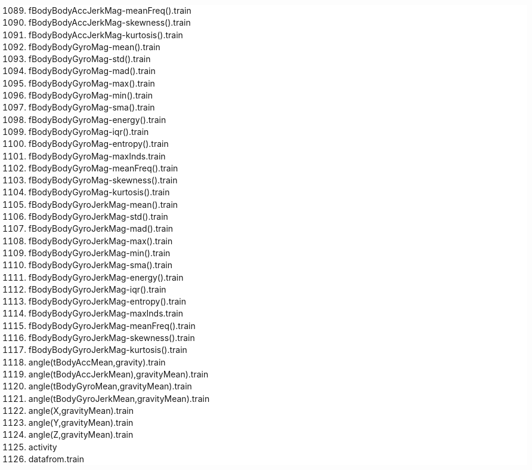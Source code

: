 1089. fBodyBodyAccJerkMag-meanFreq().train
1090. fBodyBodyAccJerkMag-skewness().train
1091. fBodyBodyAccJerkMag-kurtosis().train
1092. fBodyBodyGyroMag-mean().train
1093. fBodyBodyGyroMag-std().train
1094. fBodyBodyGyroMag-mad().train
1095. fBodyBodyGyroMag-max().train
1096. fBodyBodyGyroMag-min().train
1097. fBodyBodyGyroMag-sma().train
1098. fBodyBodyGyroMag-energy().train
1099. fBodyBodyGyroMag-iqr().train
1100. fBodyBodyGyroMag-entropy().train
1101. fBodyBodyGyroMag-maxInds.train
1102. fBodyBodyGyroMag-meanFreq().train
1103. fBodyBodyGyroMag-skewness().train
1104. fBodyBodyGyroMag-kurtosis().train
1105. fBodyBodyGyroJerkMag-mean().train
1106. fBodyBodyGyroJerkMag-std().train
1107. fBodyBodyGyroJerkMag-mad().train
1108. fBodyBodyGyroJerkMag-max().train
1109. fBodyBodyGyroJerkMag-min().train
1110. fBodyBodyGyroJerkMag-sma().train
1111. fBodyBodyGyroJerkMag-energy().train
1112. fBodyBodyGyroJerkMag-iqr().train
1113. fBodyBodyGyroJerkMag-entropy().train
1114. fBodyBodyGyroJerkMag-maxInds.train
1115. fBodyBodyGyroJerkMag-meanFreq().train
1116. fBodyBodyGyroJerkMag-skewness().train
1117. fBodyBodyGyroJerkMag-kurtosis().train
1118. angle(tBodyAccMean,gravity).train
1119. angle(tBodyAccJerkMean),gravityMean).train
1120. angle(tBodyGyroMean,gravityMean).train
1121. angle(tBodyGyroJerkMean,gravityMean).train
1122. angle(X,gravityMean).train
1123. angle(Y,gravityMean).train
1124. angle(Z,gravityMean).train
1125. activity
1126. datafrom.train
